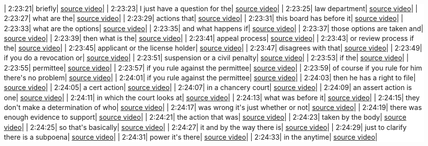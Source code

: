 | 2:23:21| briefly| [source video](https://archive.org/details/co-com-r-267-230822-beer-board?start=8601.36)|
| 2:23:23| I just have a question for the| [source video](https://archive.org/details/co-com-r-267-230822-beer-board?start=8603.36)|
| 2:23:25| law department| [source video](https://archive.org/details/co-com-r-267-230822-beer-board?start=8605.36)|
| 2:23:27| what are the| [source video](https://archive.org/details/co-com-r-267-230822-beer-board?start=8607.36)|
| 2:23:29| actions that| [source video](https://archive.org/details/co-com-r-267-230822-beer-board?start=8609.36)|
| 2:23:31| this board has before it| [source video](https://archive.org/details/co-com-r-267-230822-beer-board?start=8611.36)|
| 2:23:33| what are the options| [source video](https://archive.org/details/co-com-r-267-230822-beer-board?start=8613.36)|
| 2:23:35| and what happens if| [source video](https://archive.org/details/co-com-r-267-230822-beer-board?start=8615.36)|
| 2:23:37| those options are taken and| [source video](https://archive.org/details/co-com-r-267-230822-beer-board?start=8617.36)|
| 2:23:39| then what is the| [source video](https://archive.org/details/co-com-r-267-230822-beer-board?start=8619.36)|
| 2:23:41| appeal process| [source video](https://archive.org/details/co-com-r-267-230822-beer-board?start=8621.36)|
| 2:23:43| or review process if the| [source video](https://archive.org/details/co-com-r-267-230822-beer-board?start=8623.36)|
| 2:23:45| applicant or the license holder| [source video](https://archive.org/details/co-com-r-267-230822-beer-board?start=8625.36)|
| 2:23:47| disagrees with that| [source video](https://archive.org/details/co-com-r-267-230822-beer-board?start=8627.36)|
| 2:23:49| if you do a revocation or| [source video](https://archive.org/details/co-com-r-267-230822-beer-board?start=8629.36)|
| 2:23:51| suspension or a civil penalty| [source video](https://archive.org/details/co-com-r-267-230822-beer-board?start=8631.36)|
| 2:23:53| if the| [source video](https://archive.org/details/co-com-r-267-230822-beer-board?start=8633.36)|
| 2:23:55| permittee| [source video](https://archive.org/details/co-com-r-267-230822-beer-board?start=8635.36)|
| 2:23:57| if you rule against the permittee| [source video](https://archive.org/details/co-com-r-267-230822-beer-board?start=8637.36)|
| 2:23:59| of course if you rule for him there's no problem| [source video](https://archive.org/details/co-com-r-267-230822-beer-board?start=8639.36)|
| 2:24:01| if you rule against the permittee| [source video](https://archive.org/details/co-com-r-267-230822-beer-board?start=8641.36)|
| 2:24:03| then he has a right to file| [source video](https://archive.org/details/co-com-r-267-230822-beer-board?start=8643.36)|
| 2:24:05| a cert action| [source video](https://archive.org/details/co-com-r-267-230822-beer-board?start=8645.36)|
| 2:24:07| in a chancery court| [source video](https://archive.org/details/co-com-r-267-230822-beer-board?start=8647.36)|
| 2:24:09| an assert action is one| [source video](https://archive.org/details/co-com-r-267-230822-beer-board?start=8649.36)|
| 2:24:11| in which the court looks at| [source video](https://archive.org/details/co-com-r-267-230822-beer-board?start=8651.36)|
| 2:24:13| what was before it| [source video](https://archive.org/details/co-com-r-267-230822-beer-board?start=8653.36)|
| 2:24:15| they don't make a determination of who| [source video](https://archive.org/details/co-com-r-267-230822-beer-board?start=8655.36)|
| 2:24:17| was wrong it's just whether or not| [source video](https://archive.org/details/co-com-r-267-230822-beer-board?start=8657.36)|
| 2:24:19| there was enough evidence to support| [source video](https://archive.org/details/co-com-r-267-230822-beer-board?start=8659.36)|
| 2:24:21| the action that was| [source video](https://archive.org/details/co-com-r-267-230822-beer-board?start=8661.36)|
| 2:24:23| taken by the body| [source video](https://archive.org/details/co-com-r-267-230822-beer-board?start=8663.36)|
| 2:24:25| so that's basically| [source video](https://archive.org/details/co-com-r-267-230822-beer-board?start=8665.36)|
| 2:24:27| it and by the way there is| [source video](https://archive.org/details/co-com-r-267-230822-beer-board?start=8667.36)|
| 2:24:29| just to clarify there is a subpoena| [source video](https://archive.org/details/co-com-r-267-230822-beer-board?start=8669.36)|
| 2:24:31| power it's there| [source video](https://archive.org/details/co-com-r-267-230822-beer-board?start=8671.36)|
| 2:24:33| in the anytime| [source video](https://archive.org/details/co-com-r-267-230822-beer-board?start=8673.36)|